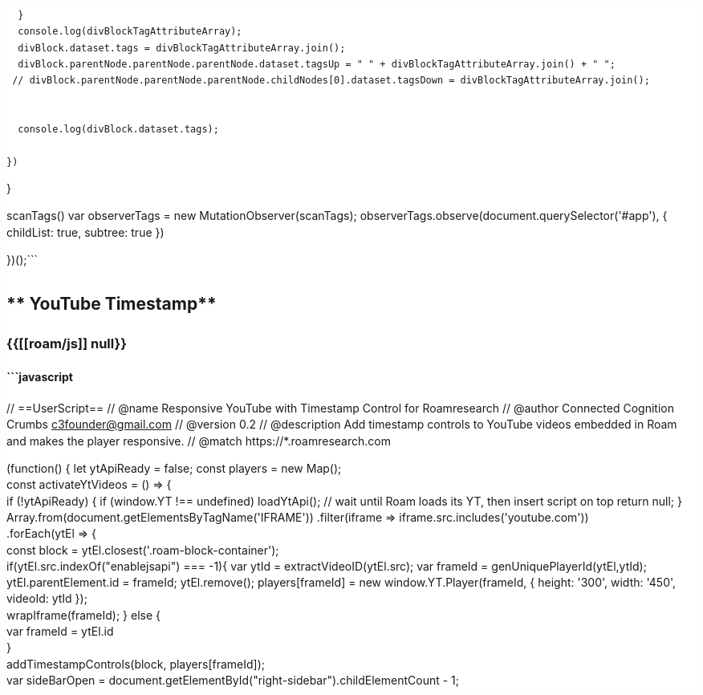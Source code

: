         
        
      }
      console.log(divBlockTagAttributeArray);
      divBlock.dataset.tags = divBlockTagAttributeArray.join();
      divBlock.parentNode.parentNode.parentNode.dataset.tagsUp = " " + divBlockTagAttributeArray.join() + " ";
     // divBlock.parentNode.parentNode.parentNode.childNodes[0].dataset.tagsDown = divBlockTagAttributeArray.join();


      console.log(divBlock.dataset.tags);
  
    })
  }

  scanTags()
  var observerTags = new MutationObserver(scanTags);
  observerTags.observe(document.querySelector('#app'), {
    childList: true,
    subtree: true
  })

})();```

## ** YouTube Timestamp**
### {{[[roam/js]] null}}
#### ```javascript
// ==UserScript==
// @name         Responsive YouTube with Timestamp Control for Roamresearch
// @author       Connected Cognition Crumbs <c3founder@gmail.com>
// @version      0.2
// @description  Add timestamp controls to YouTube videos embedded in Roam and makes the player responsive. 
// @match        https://*.roamresearch.com

(function() {
    let ytApiReady = false;
    const players = new Map();  	
    const activateYtVideos = () => {	
        if (!ytApiReady) {
            if (window.YT !== undefined) loadYtApi(); // wait until Roam loads its YT, then insert script on top
            return null;
        }
        Array.from(document.getElementsByTagName('IFRAME'))
            .filter(iframe => iframe.src.includes('youtube.com'))            
            .forEach(ytEl => {          		
          		const block = ytEl.closest('.roam-block-container');          		
          		if(ytEl.src.indexOf("enablejsapi") === -1){
                  var ytId = extractVideoID(ytEl.src); 
                  var frameId = genUniquePlayerId(ytEl,ytId);			
                  ytEl.parentElement.id = frameId; 
                  ytEl.remove();
                  players[frameId] = new window.YT.Player(frameId, {
                    height: '300',
                    width: '450', 
                    videoId: ytId
                  });                        
                  wrapIframe(frameId);
                } else {				                                      
                  var frameId = ytEl.id				  
                }         
          		addTimestampControls(block, players[frameId]);   
          		var sideBarOpen = document.getElementById("right-sidebar").childElementCount - 1;